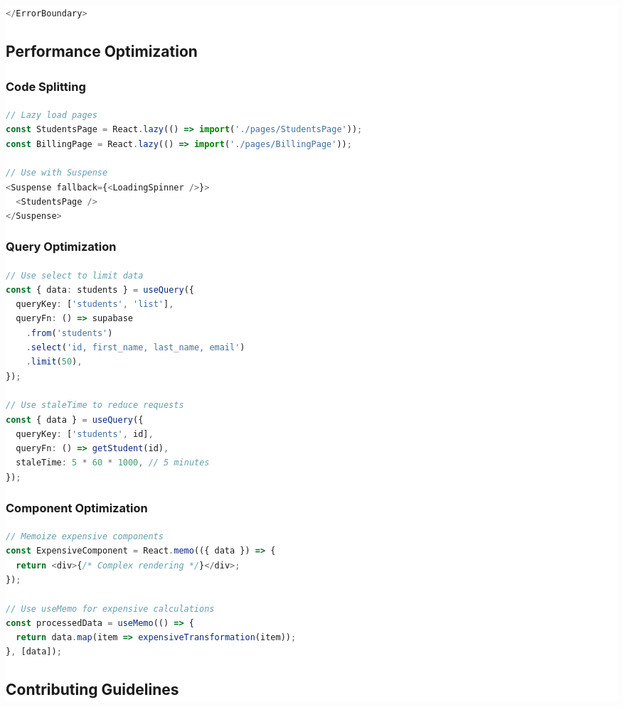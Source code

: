 ```typescript
</ErrorBoundary>
```

## Performance Optimization

### Code Splitting
```typescript
// Lazy load pages
const StudentsPage = React.lazy(() => import('./pages/StudentsPage'));
const BillingPage = React.lazy(() => import('./pages/BillingPage'));

// Use with Suspense
<Suspense fallback={<LoadingSpinner />}>
  <StudentsPage />
</Suspense>
```

### Query Optimization
```typescript
// Use select to limit data
const { data: students } = useQuery({
  queryKey: ['students', 'list'],
  queryFn: () => supabase
    .from('students')
    .select('id, first_name, last_name, email')
    .limit(50),
});

// Use staleTime to reduce requests
const { data } = useQuery({
  queryKey: ['students', id],
  queryFn: () => getStudent(id),
  staleTime: 5 * 60 * 1000, // 5 minutes
});
```

### Component Optimization
```typescript
// Memoize expensive components
const ExpensiveComponent = React.memo(({ data }) => {
  return <div>{/* Complex rendering */}</div>;
});

// Use useMemo for expensive calculations
const processedData = useMemo(() => {
  return data.map(item => expensiveTransformation(item));
}, [data]);
```

## Contributing Guidelines
